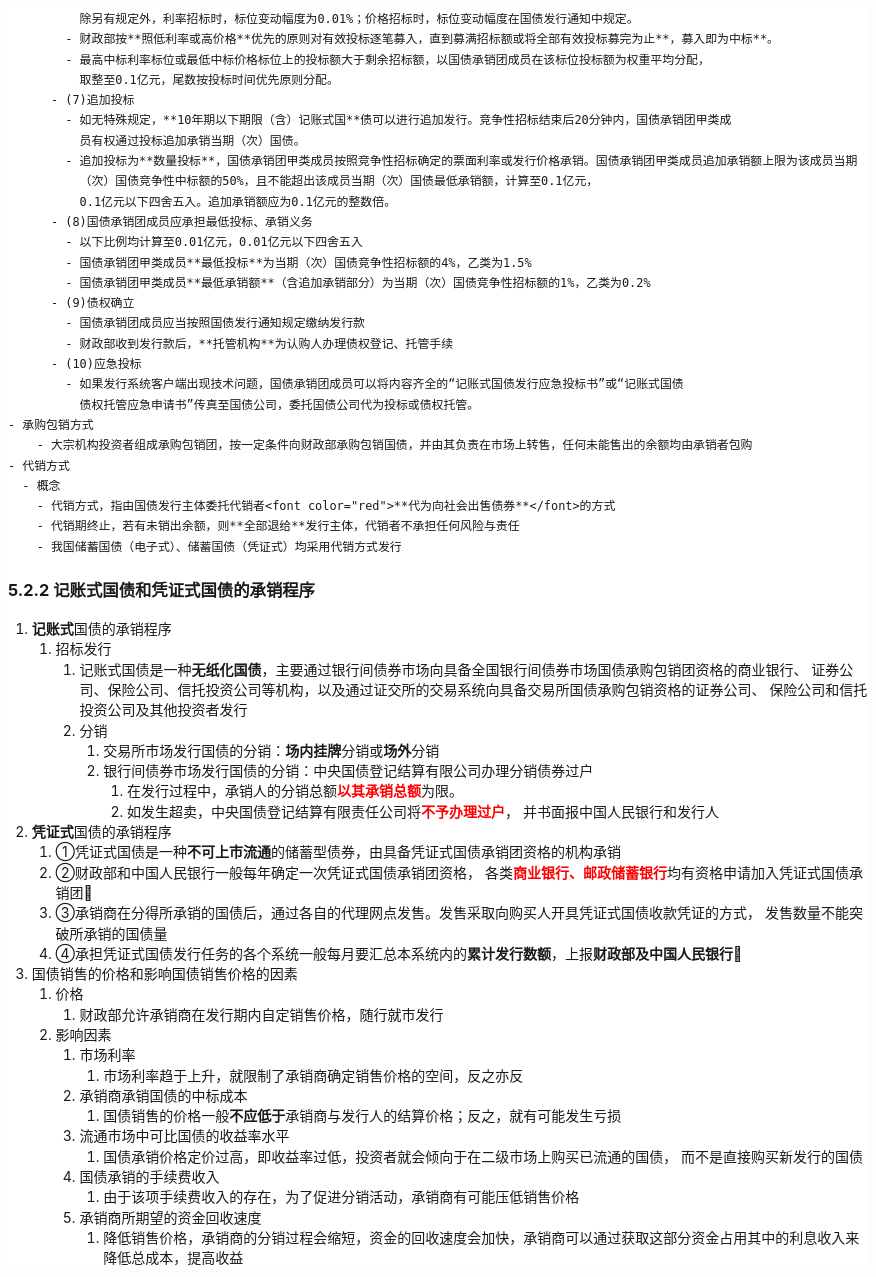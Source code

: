               除另有规定外，利率招标时，标位变动幅度为0.01%；价格招标时，标位变动幅度在国债发行通知中规定。
            - 财政部按**照低利率或高价格**优先的原则对有效投标逐笔募入，直到募满招标额或将全部有效投标募完为止**，募入即为中标**。
            - 最高中标利率标位或最低中标价格标位上的投标额大于剩余招标额，以国债承销团成员在该标位投标额为权重平均分配，
              取整至0.1亿元，尾数按投标时间优先原则分配。
          - (7)追加投标
            - 如无特殊规定，**10年期以下期限（含）记账式国**债可以进行追加发行。竞争性招标结束后20分钟内，国债承销团甲类成
              员有权通过投标追加承销当期（次）国债。
            - 追加投标为**数量投标**，国债承销团甲类成员按照竞争性招标确定的票面利率或发行价格承销。国债承销团甲类成员追加承销额上限为该成员当期
              （次）国债竞争性中标额的50%，且不能超出该成员当期（次）国债最低承销额，计算至0.1亿元，
              0.1亿元以下四舍五入。追加承销额应为0.1亿元的整数倍。
          - (8)国债承销团成员应承担最低投标、承销义务
            - 以下比例均计算至0.01亿元，0.01亿元以下四舍五入
            - 国债承销团甲类成员**最低投标**为当期（次）国债竞争性招标额的4%，乙类为1.5%
            - 国债承销团甲类成员**最低承销额**（含追加承销部分）为当期（次）国债竞争性招标额的1%，乙类为0.2%
          - (9)债权确立
            - 国债承销团成员应当按照国债发行通知规定缴纳发行款
            - 财政部收到发行款后，**托管机构**为认购人办理债权登记、托管手续
          - (10)应急投标
            - 如果发行系统客户端出现技术问题，国债承销团成员可以将内容齐全的“记账式国债发行应急投标书”或“记账式国债
              债权托管应急申请书”传真至国债公司，委托国债公司代为投标或债权托管。
    - 承购包销方式
        - 大宗机构投资者组成承购包销团，按一定条件向财政部承购包销国债，并由其负责在市场上转售，任何未能售出的余额均由承销者包购
    - 代销方式
      - 概念
        - 代销方式，指由国债发行主体委托代销者<font color="red">**代为向社会出售债券**</font>的方式
        - 代销期终止，若有未销出余额，则**全部退给**发行主体，代销者不承担任何风险与责任
        - 我国储蓄国债（电子式）、储蓄国债（凭证式）均采用代销方式发行


### 5.2.2 记账式国债和凭证式国债的承销程序

1. **记账式**国债的承销程序
   1. 招标发行
      1. 记账式国债是一种**无纸化国债**，主要通过银行间债券市场向具备全国银行间债券市场国债承购包销团资格的商业银行、
         证券公司、保险公司、信托投资公司等机构，以及通过证交所的交易系统向具备交易所国债承购包销资格的证券公司、
          保险公司和信托投资公司及其他投资者发行
      2. 分销
         1. 交易所市场发行国债的分销：**场内挂牌**分销或**场外**分销
         2. 银行间债券市场发行国债的分销：中央国债登记结算有限公司办理分销债券过户
            1. 在发行过程中，承销人的分销总额<font color="red">**以其承销总额**</font>为限。
            2. 如发生超卖，中央国债登记结算有限责任公司将<font color="red">**不予办理过户**</font>，
                并书面报中国人民银行和发行人
2. **凭证式**国债的承销程序
   1. ①凭证式国债是一种**不可上市流通**的储蓄型债券，由具备凭证式国债承销团资格的机构承销
   2. ②财政部和中国人民银行一般每年确定一次凭证式国债承销团资格，
      各类<font color="red">**商业银行、邮政储蓄银行**</font>均有资格申请加入凭证式国债承销团🌟
   3. ③承销商在分得所承销的国债后，通过各自的代理网点发售。发售采取向购买人开具凭证式国债收款凭证的方式，
       发售数量不能突破所承销的国债量
   4. ④承担凭证式国债发行任务的各个系统一般每月要汇总本系统内的**累计发行数额**，上报**财政部及中国人民银行**🌟
3. 国债销售的价格和影响国债销售价格的因素
   1. 价格
      1. 财政部允许承销商在发行期内自定销售价格，随行就市发行
   2. 影响因素
      1. 市场利率
         1. 市场利率趋于上升，就限制了承销商确定销售价格的空间，反之亦反
      2. 承销商承销国债的中标成本
         1. 国债销售的价格一般**不应低于**承销商与发行人的结算价格；反之，就有可能发生亏损
      3. 流通市场中可比国债的收益率水平
         1. 国债承销价格定价过高，即收益率过低，投资者就会倾向于在二级市场上购买已流通的国债，
            而不是直接购买新发行的国债
      4. 国债承销的手续费收入
         1. 由于该项手续费收入的存在，为了促进分销活动，承销商有可能压低销售价格
      5. 承销商所期望的资金回收速度
         1. 降低销售价格，承销商的分销过程会缩短，资金的回收速度会加快，承销商可以通过获取这部分资金占用其中的利息收入来降低总成本，提高收益
